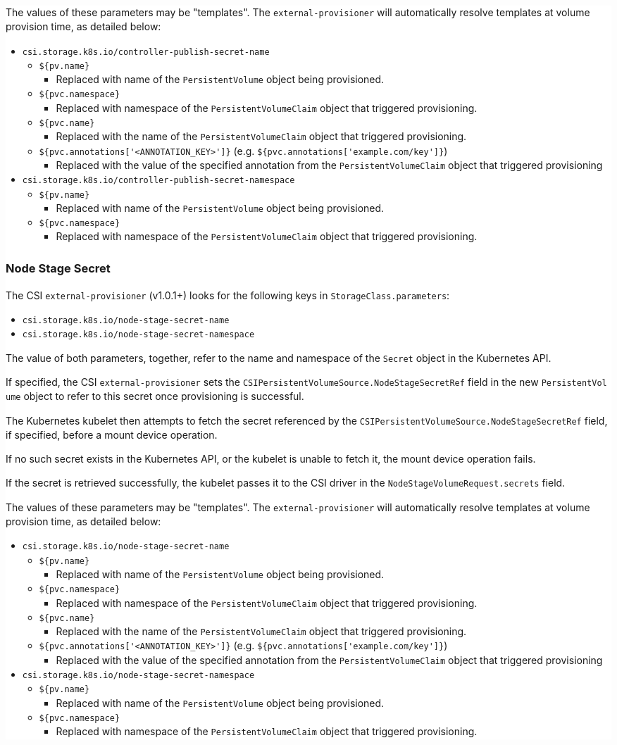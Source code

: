 The values of these parameters may be "templates". The `external-provisioner` will automatically resolve templates at volume provision time, as detailed below:

* `csi.storage.k8s.io/controller-publish-secret-name`
  * `${pv.name}`
    * Replaced with name of the `PersistentVolume` object being provisioned.
  * `${pvc.namespace}`
    * Replaced with namespace of the `PersistentVolumeClaim` object that triggered provisioning.
  * `${pvc.name}`
    * Replaced with the name of the `PersistentVolumeClaim` object that triggered provisioning.
  * `${pvc.annotations['<ANNOTATION_KEY>']}` (e.g. `${pvc.annotations['example.com/key']}`)
    * Replaced with the value of the specified annotation from the `PersistentVolumeClaim` object that triggered provisioning
* `csi.storage.k8s.io/controller-publish-secret-namespace`
  * `${pv.name}`
    * Replaced with name of the `PersistentVolume` object being provisioned.
  * `${pvc.namespace}`
    * Replaced with namespace of the `PersistentVolumeClaim` object that triggered provisioning.


### Node Stage Secret

The CSI `external-provisioner` (v1.0.1+) looks for the following keys in `StorageClass.parameters`:

* `csi.storage.k8s.io/node-stage-secret-name`
* `csi.storage.k8s.io/node-stage-secret-namespace`

The value of both parameters, together, refer to the name and namespace of the `Secret` object in the Kubernetes API.

If specified, the CSI `external-provisioner` sets the `CSIPersistentVolumeSource.NodeStageSecretRef` field in the new `PersistentVolume` object to refer to this secret once provisioning is successful.

The Kubernetes kubelet then attempts to fetch the secret referenced by the `CSIPersistentVolumeSource.NodeStageSecretRef` field, if specified, before a mount device operation.

If no such secret exists in the Kubernetes API, or the kubelet is unable to fetch it, the mount device operation fails.

If the secret is retrieved successfully, the kubelet passes it to the CSI driver in the `NodeStageVolumeRequest.secrets` field.

The values of these parameters may be "templates". The `external-provisioner` will automatically resolve templates at volume provision time, as detailed below:

* `csi.storage.k8s.io/node-stage-secret-name`
  * `${pv.name}`
    * Replaced with name of the `PersistentVolume` object being provisioned.
  * `${pvc.namespace}`
    * Replaced with namespace of the `PersistentVolumeClaim` object that triggered provisioning.
  * `${pvc.name}`
    * Replaced with the name of the `PersistentVolumeClaim` object that triggered provisioning.
  * `${pvc.annotations['<ANNOTATION_KEY>']}` (e.g. `${pvc.annotations['example.com/key']}`)
    * Replaced with the value of the specified annotation from the `PersistentVolumeClaim` object that triggered provisioning
* `csi.storage.k8s.io/node-stage-secret-namespace`
  * `${pv.name}`
    * Replaced with name of the `PersistentVolume` object being provisioned.
  * `${pvc.namespace}`
    * Replaced with namespace of the `PersistentVolumeClaim` object that triggered provisioning.
